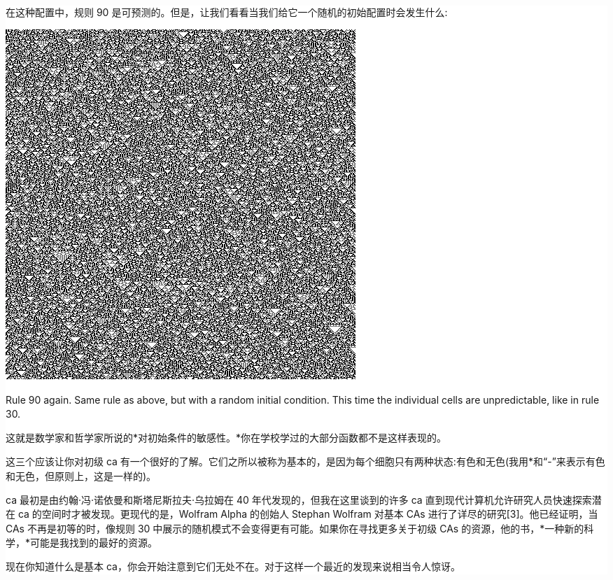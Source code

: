 在这种配置中，规则 90 是可预测的。但是，让我们看看当我们给它一个随机的初始配置时会发生什么:

![](img/30e48ec0264cf8350275d3cdee878391.png)

Rule 90 again. Same rule as above, but with a random initial condition. This time the individual cells are unpredictable, like in rule 30.

这就是数学家和哲学家所说的*对初始条件的敏感性。*你在学校学过的大部分函数都不是这样表现的。

这三个应该让你对初级 ca 有一个很好的了解。它们之所以被称为基本的，是因为每个细胞只有两种状态:有色和无色(我用*和“-”来表示有色和无色，但原则上，这是一样的)。

ca 最初是由约翰·冯·诺依曼和斯塔尼斯拉夫·乌拉姆在 40 年代发现的，但我在这里谈到的许多 ca 直到现代计算机允许研究人员快速探索潜在 ca 的空间时才被发现。更现代的是，Wolfram Alpha 的创始人 Stephan Wolfram 对基本 CAs 进行了详尽的研究[3]。他已经证明，当 CAs 不再是初等的时，像规则 30 中展示的随机模式不会变得更有可能。如果你在寻找更多关于初级 CAs 的资源，他的书，*一种新的科学，*可能是我找到的最好的资源。

现在你知道什么是基本 ca，你会开始注意到它们无处不在。对于这样一个最近的发现来说相当令人惊讶。
